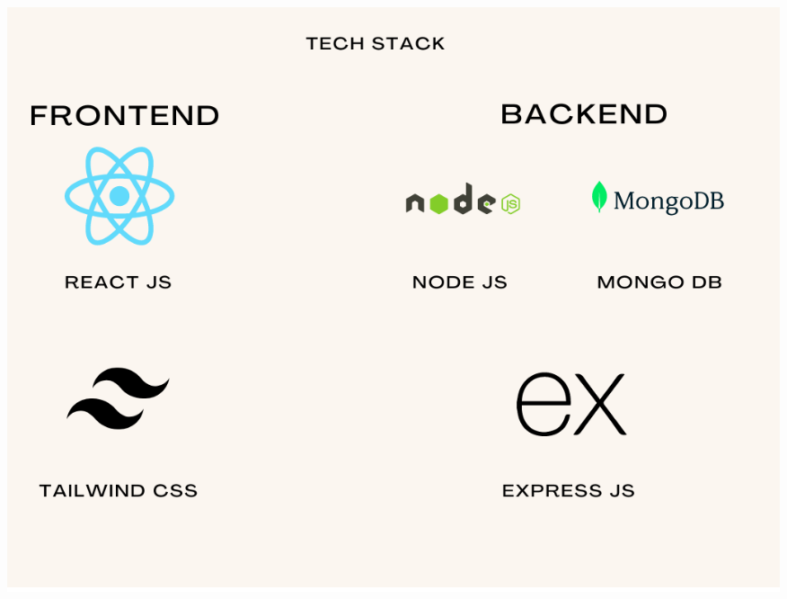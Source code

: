   <img alt="Key Features" src="./SKILLSWAP (3).png" style=" width: 100%;
   border-radius: 0%;
    height: 100%; " />
</div>